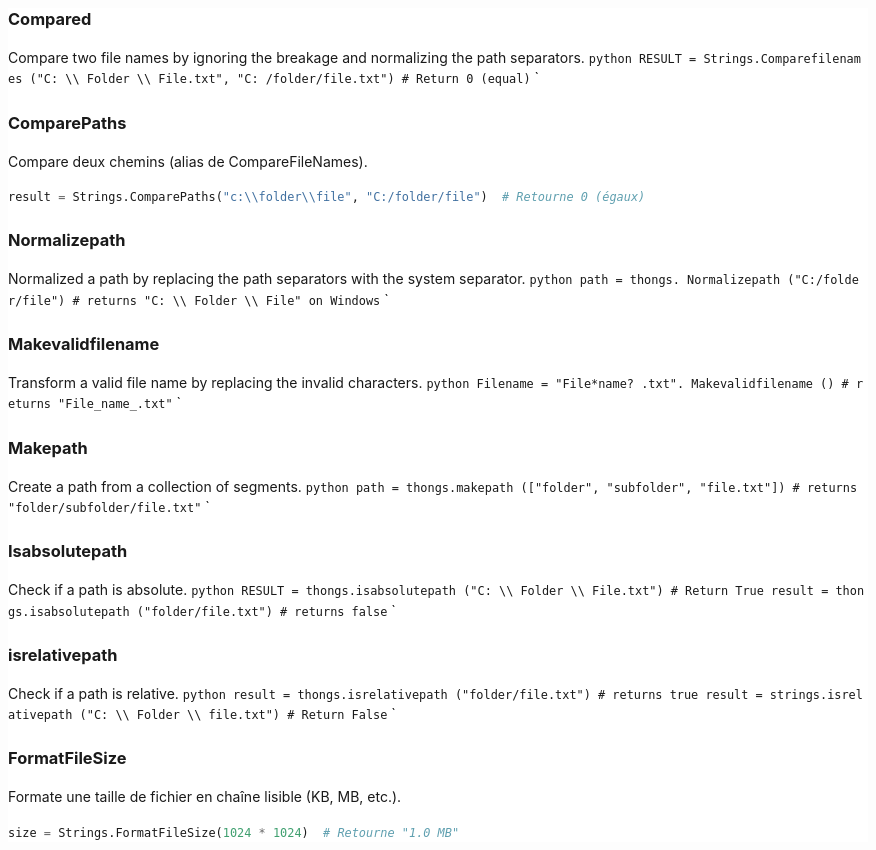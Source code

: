 ### Compared
Compare two file names by ignoring the breakage and normalizing the path separators.
`` python
RESULT = Strings.Comparefilenames ("C: \\ Folder \\ File.txt", "C: /folder/file.txt") # Return 0 (equal)
`` `

### ComparePaths
Compare deux chemins (alias de CompareFileNames).
```python
result = Strings.ComparePaths("c:\\folder\\file", "C:/folder/file")  # Retourne 0 (égaux)
```

### Normalizepath
Normalized a path by replacing the path separators with the system separator.
`` python
path = thongs. Normalizepath ("C:/folder/file") # returns "C: \\ Folder \\ File" on Windows
`` `

### Makevalidfilename
Transform a valid file name by replacing the invalid characters.
`` python
Filename = "File*name? .txt". Makevalidfilename () # returns "File_name_.txt"
`` `

### Makepath
Create a path from a collection of segments.
`` python
path = thongs.makepath (["folder", "subfolder", "file.txt"]) # returns "folder/subfolder/file.txt"
`` `

### Isabsolutepath
Check if a path is absolute.
`` python
RESULT = thongs.isabsolutepath ("C: \\ Folder \\ File.txt") # Return True
result = thongs.isabsolutepath ("folder/file.txt") # returns false
`` `

### isrelativepath
Check if a path is relative.
`` python
result = thongs.isrelativepath ("folder/file.txt") # returns true
result = strings.isrelativepath ("C: \\ Folder \\ file.txt") # Return False
`` `

### FormatFileSize
Formate une taille de fichier en chaîne lisible (KB, MB, etc.).
```python
size = Strings.FormatFileSize(1024 * 1024)  # Retourne "1.0 MB"
```
